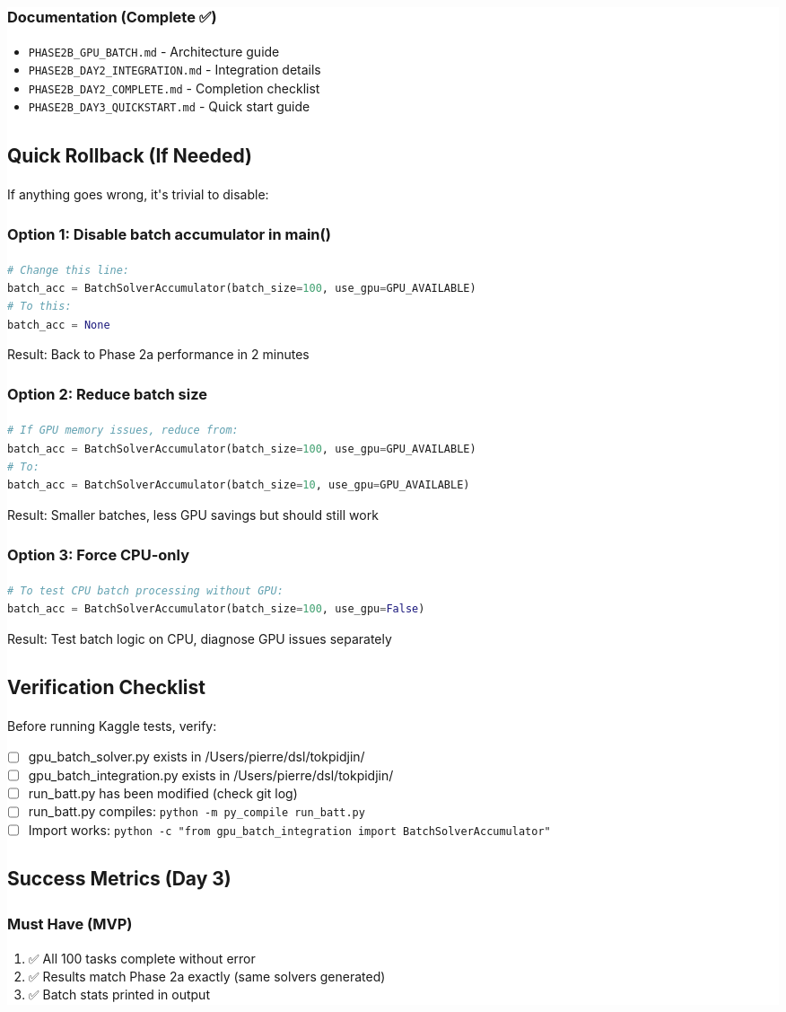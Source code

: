 ### Documentation (Complete ✅)
- `PHASE2B_GPU_BATCH.md` - Architecture guide
- `PHASE2B_DAY2_INTEGRATION.md` - Integration details
- `PHASE2B_DAY2_COMPLETE.md` - Completion checklist
- `PHASE2B_DAY3_QUICKSTART.md` - Quick start guide

## Quick Rollback (If Needed)

If anything goes wrong, it's trivial to disable:

### Option 1: Disable batch accumulator in main()
```python
# Change this line:
batch_acc = BatchSolverAccumulator(batch_size=100, use_gpu=GPU_AVAILABLE)
# To this:
batch_acc = None
```
Result: Back to Phase 2a performance in 2 minutes

### Option 2: Reduce batch size
```python
# If GPU memory issues, reduce from:
batch_acc = BatchSolverAccumulator(batch_size=100, use_gpu=GPU_AVAILABLE)
# To:
batch_acc = BatchSolverAccumulator(batch_size=10, use_gpu=GPU_AVAILABLE)
```
Result: Smaller batches, less GPU savings but should still work

### Option 3: Force CPU-only
```python
# To test CPU batch processing without GPU:
batch_acc = BatchSolverAccumulator(batch_size=100, use_gpu=False)
```
Result: Test batch logic on CPU, diagnose GPU issues separately

## Verification Checklist

Before running Kaggle tests, verify:
- [ ] gpu_batch_solver.py exists in /Users/pierre/dsl/tokpidjin/
- [ ] gpu_batch_integration.py exists in /Users/pierre/dsl/tokpidjin/
- [ ] run_batt.py has been modified (check git log)
- [ ] run_batt.py compiles: `python -m py_compile run_batt.py`
- [ ] Import works: `python -c "from gpu_batch_integration import BatchSolverAccumulator"`

## Success Metrics (Day 3)

### Must Have (MVP)
1. ✅ All 100 tasks complete without error
2. ✅ Results match Phase 2a exactly (same solvers generated)
3. ✅ Batch stats printed in output
